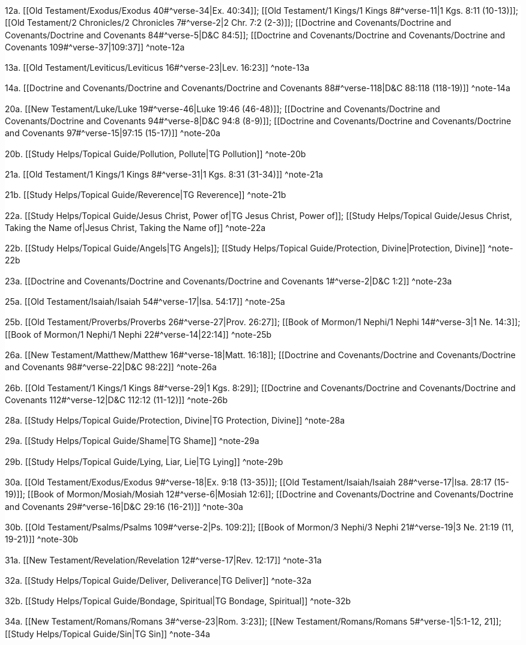 12a. [[Old Testament/Exodus/Exodus 40#^verse-34|Ex. 40:34]]; [[Old Testament/1 Kings/1 Kings 8#^verse-11|1 Kgs. 8:11 (10-13)]]; [[Old Testament/2 Chronicles/2 Chronicles 7#^verse-2|2 Chr. 7:2 (2-3)]]; [[Doctrine and Covenants/Doctrine and Covenants/Doctrine and Covenants 84#^verse-5|D&C 84:5]]; [[Doctrine and Covenants/Doctrine and Covenants/Doctrine and Covenants 109#^verse-37|109:37]] ^note-12a

13a. [[Old Testament/Leviticus/Leviticus 16#^verse-23|Lev. 16:23]] ^note-13a

14a. [[Doctrine and Covenants/Doctrine and Covenants/Doctrine and Covenants 88#^verse-118|D&C 88:118 (118-19)]] ^note-14a

20a. [[New Testament/Luke/Luke 19#^verse-46|Luke 19:46 (46-48)]]; [[Doctrine and Covenants/Doctrine and Covenants/Doctrine and Covenants 94#^verse-8|D&C 94:8 (8-9)]]; [[Doctrine and Covenants/Doctrine and Covenants/Doctrine and Covenants 97#^verse-15|97:15 (15-17)]] ^note-20a

20b. [[Study Helps/Topical Guide/Pollution, Pollute|TG Pollution]] ^note-20b

21a. [[Old Testament/1 Kings/1 Kings 8#^verse-31|1 Kgs. 8:31 (31-34)]] ^note-21a

21b. [[Study Helps/Topical Guide/Reverence|TG Reverence]] ^note-21b

22a. [[Study Helps/Topical Guide/Jesus Christ, Power of|TG Jesus Christ, Power of]]; [[Study Helps/Topical Guide/Jesus Christ, Taking the Name of|Jesus Christ, Taking the Name of]] ^note-22a

22b. [[Study Helps/Topical Guide/Angels|TG Angels]]; [[Study Helps/Topical Guide/Protection, Divine|Protection, Divine]] ^note-22b

23a. [[Doctrine and Covenants/Doctrine and Covenants/Doctrine and Covenants 1#^verse-2|D&C 1:2]] ^note-23a

25a. [[Old Testament/Isaiah/Isaiah 54#^verse-17|Isa. 54:17]] ^note-25a

25b. [[Old Testament/Proverbs/Proverbs 26#^verse-27|Prov. 26:27]]; [[Book of Mormon/1 Nephi/1 Nephi 14#^verse-3|1 Ne. 14:3]]; [[Book of Mormon/1 Nephi/1 Nephi 22#^verse-14|22:14]] ^note-25b

26a. [[New Testament/Matthew/Matthew 16#^verse-18|Matt. 16:18]]; [[Doctrine and Covenants/Doctrine and Covenants/Doctrine and Covenants 98#^verse-22|D&C 98:22]] ^note-26a

26b. [[Old Testament/1 Kings/1 Kings 8#^verse-29|1 Kgs. 8:29]]; [[Doctrine and Covenants/Doctrine and Covenants/Doctrine and Covenants 112#^verse-12|D&C 112:12 (11-12)]] ^note-26b

28a. [[Study Helps/Topical Guide/Protection, Divine|TG Protection, Divine]] ^note-28a

29a. [[Study Helps/Topical Guide/Shame|TG Shame]] ^note-29a

29b. [[Study Helps/Topical Guide/Lying, Liar, Lie|TG Lying]] ^note-29b

30a. [[Old Testament/Exodus/Exodus 9#^verse-18|Ex. 9:18 (13-35)]]; [[Old Testament/Isaiah/Isaiah 28#^verse-17|Isa. 28:17 (15-19)]]; [[Book of Mormon/Mosiah/Mosiah 12#^verse-6|Mosiah 12:6]]; [[Doctrine and Covenants/Doctrine and Covenants/Doctrine and Covenants 29#^verse-16|D&C 29:16 (16-21)]] ^note-30a

30b. [[Old Testament/Psalms/Psalms 109#^verse-2|Ps. 109:2]]; [[Book of Mormon/3 Nephi/3 Nephi 21#^verse-19|3 Ne. 21:19 (11, 19-21)]] ^note-30b

31a. [[New Testament/Revelation/Revelation 12#^verse-17|Rev. 12:17]] ^note-31a

32a. [[Study Helps/Topical Guide/Deliver, Deliverance|TG Deliver]] ^note-32a

32b. [[Study Helps/Topical Guide/Bondage, Spiritual|TG Bondage, Spiritual]] ^note-32b

34a. [[New Testament/Romans/Romans 3#^verse-23|Rom. 3:23]]; [[New Testament/Romans/Romans 5#^verse-1|5:1-12, 21]]; [[Study Helps/Topical Guide/Sin|TG Sin]] ^note-34a
